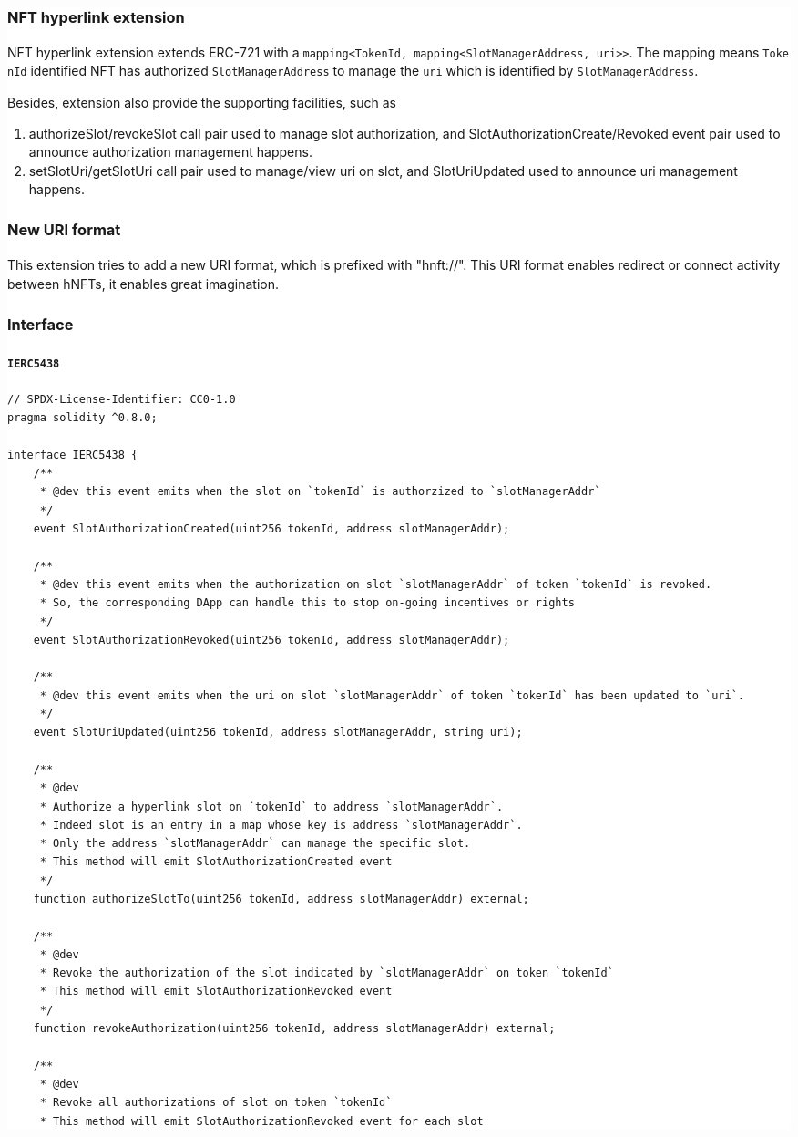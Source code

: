 
### NFT hyperlink extension

NFT hyperlink extension extends ERC-721 with a `mapping<TokenId, mapping<SlotManagerAddress, uri>>`. The mapping means `TokenId` identified NFT has authorized `SlotManagerAddress` to manage the `uri` which is identified by `SlotManagerAddress`.

Besides, extension also provide the supporting facilities, such as
1. authorizeSlot/revokeSlot call pair used to manage slot authorization, and SlotAuthorizationCreate/Revoked event pair used to announce authorization management happens.
2. setSlotUri/getSlotUri call pair used to manage/view uri on slot, and SlotUriUpdated used to announce uri management happens.

### New URI format

This extension tries to add a new URI format, which is prefixed with "hnft://". This URI format enables redirect or connect activity between hNFTs, it enables great imagination.


### Interface

#### `IERC5438`
```solidity
// SPDX-License-Identifier: CC0-1.0
pragma solidity ^0.8.0;

interface IERC5438 {
    /**
     * @dev this event emits when the slot on `tokenId` is authorzized to `slotManagerAddr`
     */
    event SlotAuthorizationCreated(uint256 tokenId, address slotManagerAddr);

    /**
     * @dev this event emits when the authorization on slot `slotManagerAddr` of token `tokenId` is revoked.
     * So, the corresponding DApp can handle this to stop on-going incentives or rights
     */
    event SlotAuthorizationRevoked(uint256 tokenId, address slotManagerAddr);

    /**
     * @dev this event emits when the uri on slot `slotManagerAddr` of token `tokenId` has been updated to `uri`.
     */
    event SlotUriUpdated(uint256 tokenId, address slotManagerAddr, string uri);

    /**
     * @dev
     * Authorize a hyperlink slot on `tokenId` to address `slotManagerAddr`.
     * Indeed slot is an entry in a map whose key is address `slotManagerAddr`.
     * Only the address `slotManagerAddr` can manage the specific slot.
     * This method will emit SlotAuthorizationCreated event
     */
    function authorizeSlotTo(uint256 tokenId, address slotManagerAddr) external;

    /**
     * @dev
     * Revoke the authorization of the slot indicated by `slotManagerAddr` on token `tokenId`
     * This method will emit SlotAuthorizationRevoked event
     */
    function revokeAuthorization(uint256 tokenId, address slotManagerAddr) external;

    /**
     * @dev
     * Revoke all authorizations of slot on token `tokenId`
     * This method will emit SlotAuthorizationRevoked event for each slot
```